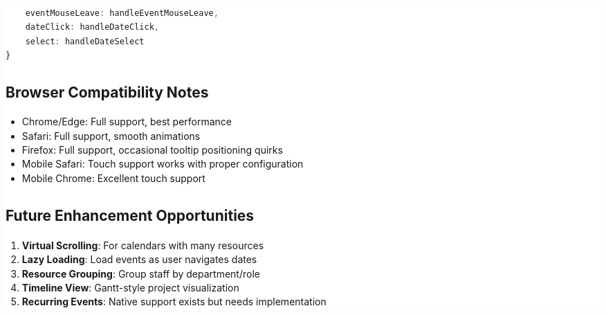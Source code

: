 ```javascript
    eventMouseLeave: handleEventMouseLeave,
    dateClick: handleDateClick,
    select: handleDateSelect
}
```

## Browser Compatibility Notes

- Chrome/Edge: Full support, best performance
- Safari: Full support, smooth animations
- Firefox: Full support, occasional tooltip positioning quirks
- Mobile Safari: Touch support works with proper configuration
- Mobile Chrome: Excellent touch support

## Future Enhancement Opportunities

1. **Virtual Scrolling**: For calendars with many resources
2. **Lazy Loading**: Load events as user navigates dates
3. **Resource Grouping**: Group staff by department/role
4. **Timeline View**: Gantt-style project visualization
5. **Recurring Events**: Native support exists but needs implementation
